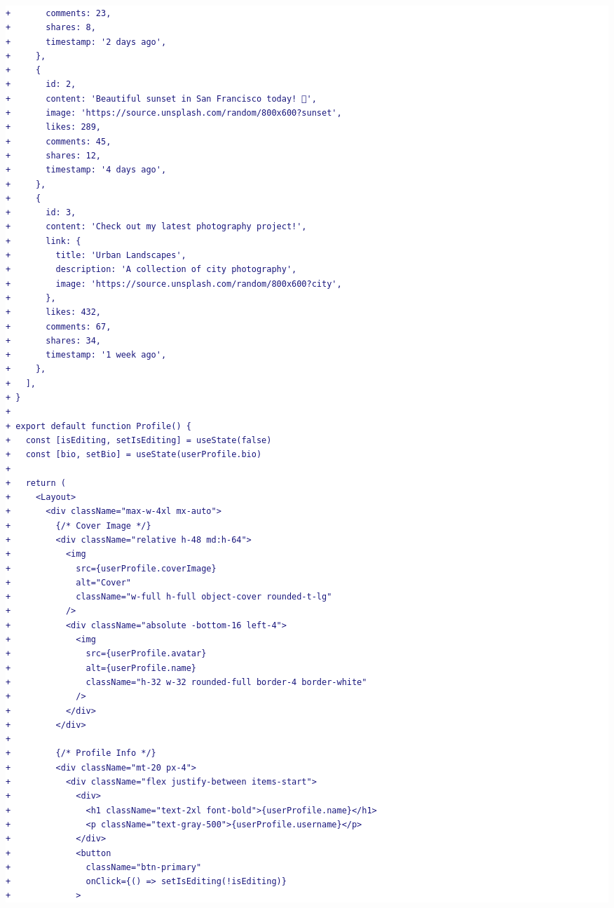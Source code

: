 ```diff
+       comments: 23,
+       shares: 8,
+       timestamp: '2 days ago',
+     },
+     {
+       id: 2,
+       content: 'Beautiful sunset in San Francisco today! 🌅',
+       image: 'https://source.unsplash.com/random/800x600?sunset',
+       likes: 289,
+       comments: 45,
+       shares: 12,
+       timestamp: '4 days ago',
+     },
+     {
+       id: 3,
+       content: 'Check out my latest photography project!',
+       link: {
+         title: 'Urban Landscapes',
+         description: 'A collection of city photography',
+         image: 'https://source.unsplash.com/random/800x600?city',
+       },
+       likes: 432,
+       comments: 67,
+       shares: 34,
+       timestamp: '1 week ago',
+     },
+   ],
+ }
+ 
+ export default function Profile() {
+   const [isEditing, setIsEditing] = useState(false)
+   const [bio, setBio] = useState(userProfile.bio)
+ 
+   return (
+     <Layout>
+       <div className="max-w-4xl mx-auto">
+         {/* Cover Image */}
+         <div className="relative h-48 md:h-64">
+           <img
+             src={userProfile.coverImage}
+             alt="Cover"
+             className="w-full h-full object-cover rounded-t-lg"
+           />
+           <div className="absolute -bottom-16 left-4">
+             <img
+               src={userProfile.avatar}
+               alt={userProfile.name}
+               className="h-32 w-32 rounded-full border-4 border-white"
+             />
+           </div>
+         </div>
+ 
+         {/* Profile Info */}
+         <div className="mt-20 px-4">
+           <div className="flex justify-between items-start">
+             <div>
+               <h1 className="text-2xl font-bold">{userProfile.name}</h1>
+               <p className="text-gray-500">{userProfile.username}</p>
+             </div>
+             <button
+               className="btn-primary"
+               onClick={() => setIsEditing(!isEditing)}
+             >
```